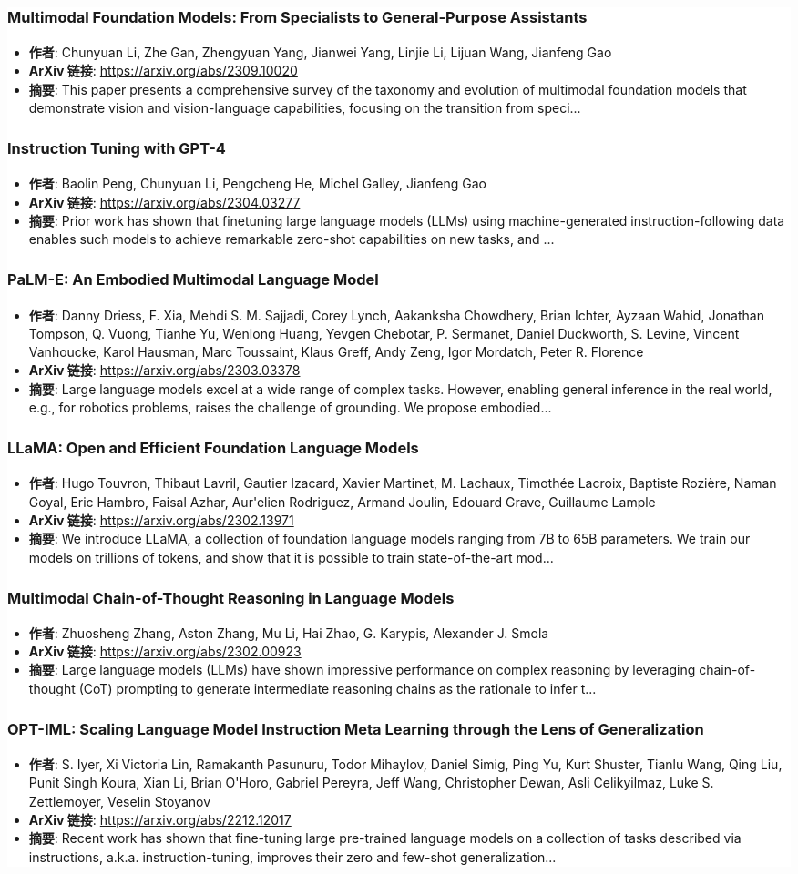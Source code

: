 ### Multimodal Foundation Models: From Specialists to General-Purpose Assistants

- **作者**: Chunyuan Li, Zhe Gan, Zhengyuan Yang, Jianwei Yang, Linjie Li, Lijuan Wang, Jianfeng Gao
- **ArXiv 链接**: https://arxiv.org/abs/2309.10020
- **摘要**: This paper presents a comprehensive survey of the taxonomy and evolution of multimodal foundation models that demonstrate vision and vision-language capabilities, focusing on the transition from speci...

### Instruction Tuning with GPT-4

- **作者**: Baolin Peng, Chunyuan Li, Pengcheng He, Michel Galley, Jianfeng Gao
- **ArXiv 链接**: https://arxiv.org/abs/2304.03277
- **摘要**: Prior work has shown that finetuning large language models (LLMs) using machine-generated instruction-following data enables such models to achieve remarkable zero-shot capabilities on new tasks, and ...

### PaLM-E: An Embodied Multimodal Language Model

- **作者**: Danny Driess, F. Xia, Mehdi S. M. Sajjadi, Corey Lynch, Aakanksha Chowdhery, Brian Ichter, Ayzaan Wahid, Jonathan Tompson, Q. Vuong, Tianhe Yu, Wenlong Huang, Yevgen Chebotar, P. Sermanet, Daniel Duckworth, S. Levine, Vincent Vanhoucke, Karol Hausman, Marc Toussaint, Klaus Greff, Andy Zeng, Igor Mordatch, Peter R. Florence
- **ArXiv 链接**: https://arxiv.org/abs/2303.03378
- **摘要**: Large language models excel at a wide range of complex tasks. However, enabling general inference in the real world, e.g., for robotics problems, raises the challenge of grounding. We propose embodied...

### LLaMA: Open and Efficient Foundation Language Models

- **作者**: Hugo Touvron, Thibaut Lavril, Gautier Izacard, Xavier Martinet, M. Lachaux, Timothée Lacroix, Baptiste Rozière, Naman Goyal, Eric Hambro, Faisal Azhar, Aur'elien Rodriguez, Armand Joulin, Edouard Grave, Guillaume Lample
- **ArXiv 链接**: https://arxiv.org/abs/2302.13971
- **摘要**: We introduce LLaMA, a collection of foundation language models ranging from 7B to 65B parameters. We train our models on trillions of tokens, and show that it is possible to train state-of-the-art mod...

### Multimodal Chain-of-Thought Reasoning in Language Models

- **作者**: Zhuosheng Zhang, Aston Zhang, Mu Li, Hai Zhao, G. Karypis, Alexander J. Smola
- **ArXiv 链接**: https://arxiv.org/abs/2302.00923
- **摘要**: Large language models (LLMs) have shown impressive performance on complex reasoning by leveraging chain-of-thought (CoT) prompting to generate intermediate reasoning chains as the rationale to infer t...

### OPT-IML: Scaling Language Model Instruction Meta Learning through the Lens of Generalization

- **作者**: S. Iyer, Xi Victoria Lin, Ramakanth Pasunuru, Todor Mihaylov, Daniel Simig, Ping Yu, Kurt Shuster, Tianlu Wang, Qing Liu, Punit Singh Koura, Xian Li, Brian O'Horo, Gabriel Pereyra, Jeff Wang, Christopher Dewan, Asli Celikyilmaz, Luke S. Zettlemoyer, Veselin Stoyanov
- **ArXiv 链接**: https://arxiv.org/abs/2212.12017
- **摘要**: Recent work has shown that fine-tuning large pre-trained language models on a collection of tasks described via instructions, a.k.a. instruction-tuning, improves their zero and few-shot generalization...
